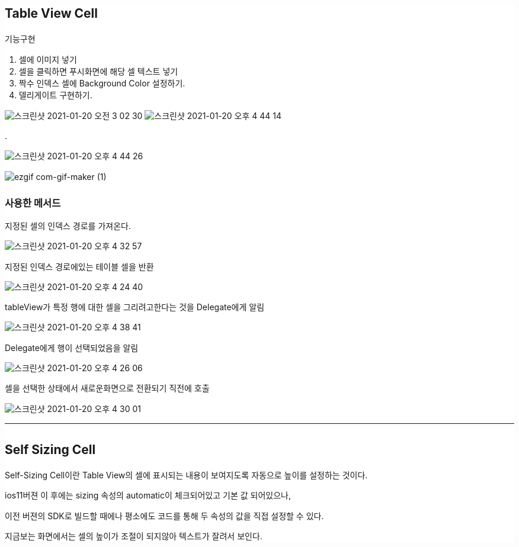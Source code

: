 
## Table View Cell

기능구현

1. 셀에 이미지 넣기
2. 셀을 클릭하면 푸시화면에 해당 셀 텍스트 넣기
3. 짝수 인덱스 셀에 Background Color 설정하기.
4. 델리게이트 구현하기.

<img width="793" alt="스크린샷 2021-01-20 오전 3 02 30" src="https://user-images.githubusercontent.com/70311145/105074666-047c1100-5acc-11eb-9272-85f2c448d28d.png">

<img width="616" alt="스크린샷 2021-01-20 오후 4 44 14" src="https://user-images.githubusercontent.com/70311145/105143172-d257c700-5b3e-11eb-9801-77b7967189b3.png">

.

<img width="428" alt="스크린샷 2021-01-20 오후 4 44 26" src="https://user-images.githubusercontent.com/70311145/105143175-d2f05d80-5b3e-11eb-9c0d-12d5886a3b35.png">

![ezgif com-gif-maker (1)](https://user-images.githubusercontent.com/70311145/105075196-c8957b80-5acc-11eb-8170-e71c61bc50d6.gif)

### 사용한 메서드

지정된 셀의 인덱스 경로를 가져온다.

<img width="676" alt="스크린샷 2021-01-20 오후 4 32 57" src="https://user-images.githubusercontent.com/70311145/105143157-d1269a00-5b3e-11eb-82db-46a029e20fc6.png">

지정된 인덱스 경로에있는 테이블 셀을 반환

<img width="746" alt="스크린샷 2021-01-20 오후 4 24 40" src="https://user-images.githubusercontent.com/70311145/105143178-d388f400-5b3e-11eb-8043-c62cbafcc967.png">

tableView가 특정 행에 대한 셀을 그리려고한다는 것을 Delegate에게 알림

<img width="743" alt="스크린샷 2021-01-20 오후 4 38 41" src="https://user-images.githubusercontent.com/70311145/105143167-d257c700-5b3e-11eb-9329-8955132cd264.png">

Delegate에게 행이 선택되었음을 알림

<img width="625" alt="스크린샷 2021-01-20 오후 4 26 06" src="https://user-images.githubusercontent.com/70311145/105143180-d4218a80-5b3e-11eb-970c-e00bb2335b33.png">

셀을 선택한 상태에서 새로운화면으로 전환되기 직전에 호출

<img width="608" alt="스크린샷 2021-01-20 오후 4 30 01" src="https://user-images.githubusercontent.com/70311145/105143182-d4218a80-5b3e-11eb-892a-de3d3ad07fde.png">

---

## Self Sizing Cell

Self-Sizing Cell이란 Table View의 셀에 표시되는 내용이 보여지도록 자동으로 높이를 설정하는 것이다.

ios11버젼 이 후에는 sizing 속성의 automatic이 체크되어있고 기본 값 되어있으나,

이전 버젼의 SDK로 빌드할 때에나 평소에도 코드를 통해 두 속성의 값을 직접 설정할 수 있다.

지금보는 화면에서는 셀의 높이가 조절이 되지않아 텍스트가 잘려서 보인다.
